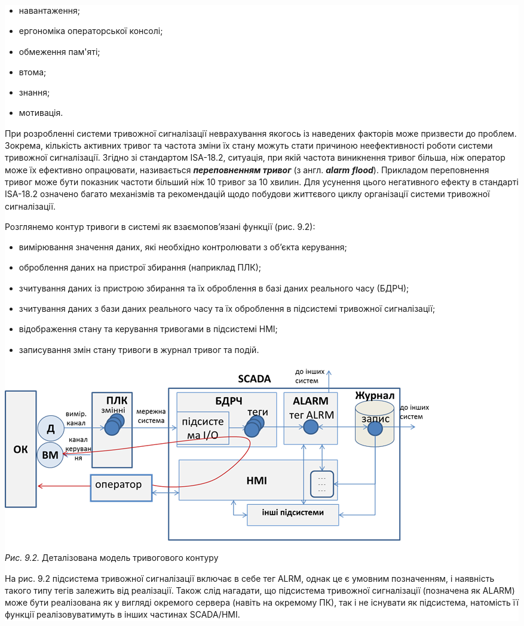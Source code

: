 - навантаження;

- ергономіка операторської консолі;

- обмеження пам'яті;

- втома;

- знання;

- мотивація.

При розробленні системи тривожної сигналізації неврахування якогось із наведених факторів може призвести до проблем. Зокрема, кількість активних тривог та частота зміни їх стану можуть стати причиною неефективності роботи системи тривожної сигналізації. Згідно зі стандартом ISA-18.2, ситуація, при якій частота виникнення тривог більша, ніж оператор може їх ефективно опрацювати, називається ***переповненням тривог*** (з англ. ***alarm*** ***flood***). Прикладом переповнення тривог може бути показник частоти більший ніж 10 тривог за 10 хвилин. Для усунення цього негативного ефекту в стандарті 
 ISA-18.2 означено багато механізмів та рекомендацій щодо побудови життєвого циклу організації системи тривожної сигналізації.

Розглянемо контур тривоги в системі як взаємопов’язані функції (рис. 9.2):

- вимірювання значення даних, які необхідно контролювати з об’єкта керування;

- оброблення даних на пристрої збирання (наприклад ПЛК);

- зчитування даних із пристрою збирання та їх оброблення в базі даних реального часу (БДРЧ);

- зчитування даних з бази даних реального часу та їх оброблення в підсистемі тривожної сигналізації; 

- відображення стану та керування тривогами в підсистемі HMI;  

- записування змін стану тривоги в журнал тривог та подій. 

<a href="media9/6_4.png" target="_blank"><img src="media9/6_4.png"/></a> 

*Рис. 9.2.* Деталізована модель тривогового контуру 

На рис. 9.2 підсистема тривожної сигналізації включає в себе тег ALRM, однак це є умовним позначенням, і наявність такого типу тегів залежить від реалізації. Також слід нагадати, що підсистема тривожної сигналізації (позначена як ALARM) може бути реалізована як у вигляді окремого сервера (навіть на окремому ПК), так і не існувати як підсистема, натомість її функції реалізовуватимуть в інших частинах SCADA/HMI.  
